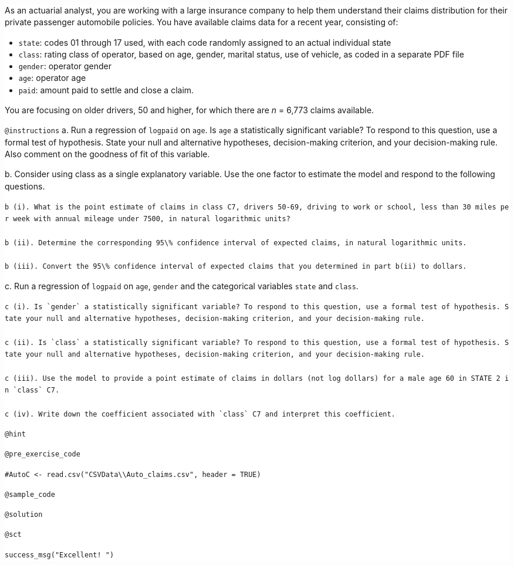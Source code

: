 As an actuarial analyst, you are working with a large insurance company to help them understand their claims distribution for their private passenger automobile policies. You have available claims data for a recent year, consisting of:

- `state`: codes 01 through 17 used, with each code randomly assigned to an actual individual state
- `class`: rating class of operator, based on age, gender, marital status, use of vehicle, as coded in a separate PDF file
- `gender`: operator gender 
- `age`: operator age
- `paid`: amount paid to settle and close a claim.

You are focusing on older drivers, 50 and higher, for which there are *n* = 6,773 claims available.

`@instructions`
a. Run a regression of `logpaid` on `age`. Is `age` a statistically significant variable? To respond to this question, use a formal test of hypothesis. State your null and alternative hypotheses, decision-making criterion, and your decision-making rule. Also comment on the goodness of fit of this variable.

b. Consider using class as a single explanatory variable. Use the one factor to estimate the model and respond to the following questions.

    b (i). What is the point estimate of claims in class C7, drivers 50-69, driving to work or school, less than 30 miles per week with annual mileage under 7500, in natural logarithmic units?

    b (ii). Determine the corresponding 95\% confidence interval of expected claims, in natural logarithmic units.

    b (iii). Convert the 95\% confidence interval of expected claims that you determined in part b(ii) to dollars.

c. Run a regression of `logpaid` on `age`, `gender` and the categorical variables `state` and `class`.

    c (i). Is `gender` a statistically significant variable? To respond to this question, use a formal test of hypothesis. State your null and alternative hypotheses, decision-making criterion, and your decision-making rule.

    c (ii). Is `class` a statistically significant variable? To respond to this question, use a formal test of hypothesis. State your null and alternative hypotheses, decision-making criterion, and your decision-making rule.

    c (iii). Use the model to provide a point estimate of claims in dollars (not log dollars) for a male age 60 in STATE 2 in `class` C7.

    c (iv). Write down the coefficient associated with `class` C7 and interpret this coefficient.

`@hint`


`@pre_exercise_code`
```{r}
#AutoC <- read.csv("CSVData\\Auto_claims.csv", header = TRUE)
```

`@sample_code`
```{r}

```

`@solution`
```{r}

```

`@sct`
```{r}
success_msg("Excellent! ")
```
